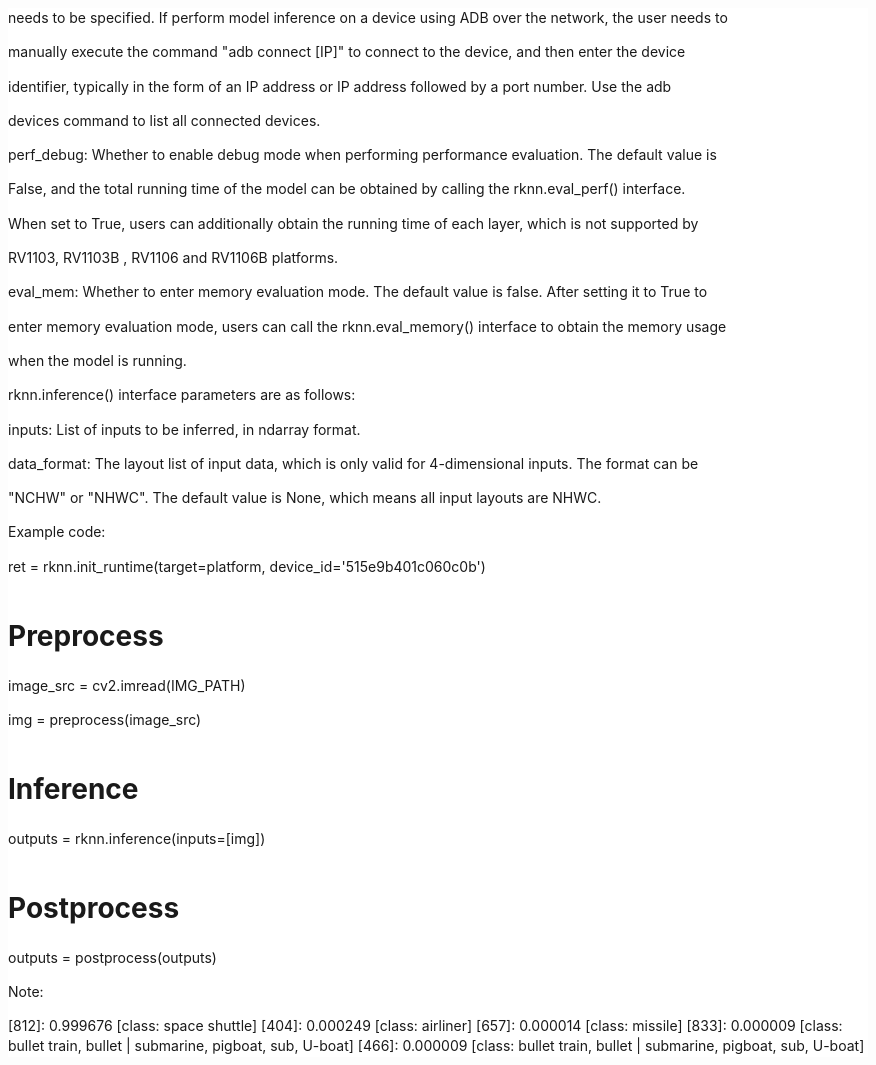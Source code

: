 needs to be specified. If perform model inference on a device using ADB over the network, the user needs to

manually execute the command "adb connect [IP]" to connect to the device, and then enter the device

identifier, typically in the form of an IP address or IP address followed by a port number. Use the  adb

devices  command to list all connected devices.

perf_debug: Whether to enable debug mode when performing performance evaluation. The default value is

False, and the total running time of the model can be obtained by calling the rknn.eval_perf() interface.

When set to True, users can additionally obtain the running time of each layer, which is not supported by

RV1103, RV1103B , RV1106 and RV1106B platforms.

eval_mem: Whether to enter memory evaluation mode. The default value is false. After setting it to True to

enter memory evaluation mode, users can call the rknn.eval_memory() interface to obtain the memory usage

when the model is running.

rknn.inference() interface parameters are as follows:

inputs: List of inputs to be inferred, in ndarray format.

data_format: The layout list of input data, which is only valid for 4-dimensional inputs. The format can be

"NCHW" or "NHWC". The default value is None, which means all input layouts are NHWC.

Example code:

ret = rknn.init_runtime(target=platform, device_id='515e9b401c060c0b')

# Preprocess

image_src = cv2.imread(IMG_PATH)

img = preprocess(image_src)

# Inference

outputs = rknn.inference(inputs=[img])

# Postprocess

outputs = postprocess(outputs)

Note:


[812]: 0.999676 [class: space shuttle]
[404]: 0.000249 [class: airliner]
[657]: 0.000014 [class: missile]
[833]: 0.000009 [class: bullet train, bullet | submarine, pigboat, sub, U-boat]
[466]: 0.000009 [class: bullet train, bullet | submarine, pigboat, sub, U-boat]